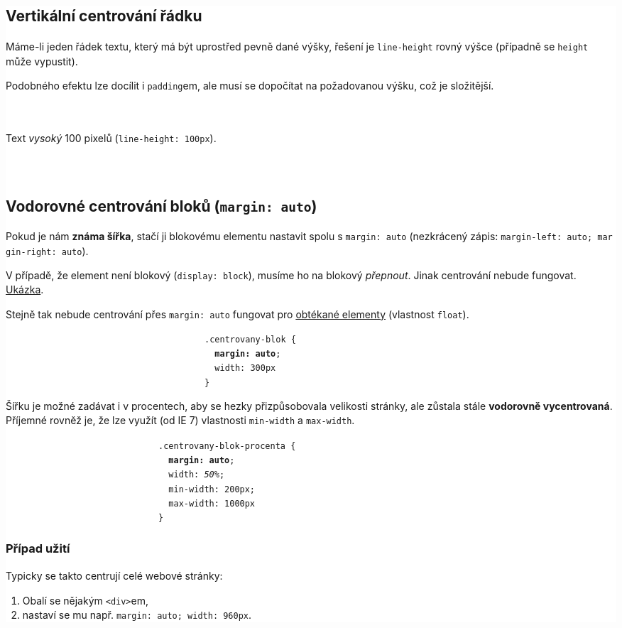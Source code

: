 <h2 id="line-height">Vertikální centrování řádku</h2>
<p>Máme-li jeden řádek textu, který má být uprostřed pevně dané výšky, řešení je <code>line-height</code> rovný výšce (případně se <code>height</code> může vypustit).</p>

<p>Podobného efektu lze docílit i <code>padding</code>em, ale musí se dopočítat na požadovanou výšku, což je složitější.</p>

<div class="live">
  <p style="background: #fff; line-height: 100px">Text <i>vysoký</i> 100 pixelů (<code>line-height: 100px</code>).</p>
</div>












<h2 id="margin-auto">Vodorovné centrování bloků (<code>margin: auto</code>)</h2>
<p>Pokud je nám <b>známa šířka</b>, stačí ji blokovému elementu nastavit spolu s <code>margin: auto</code> (nezkrácený zápis: <code>margin-left: auto; margin-right: auto</code>).</p>

<p>V případě, že element není blokový (<code>display: block</code>), musíme ho na blokový <i>přepnout</i>. Jinak centrování nebude fungovat. <a href="http://kod.djpw.cz/subb">Ukázka</a>.</p>

<p>Stejně tak nebude centrování přes <code>margin: auto</code> fungovat pro <a href="/float">obtékané elementy</a> (vlastnost <code>float</code>).</p>

<div class="live">
  <style>
    .centrovany-blok {margin: auto; width: 300px}
  </style>
  <pre class="centrovany-blok"><code>.centrovany-blok {
  <b>margin: auto</b>; 
  width: 300px
}</code></pre>
</div>

<p>Šířku je možné zadávat i v procentech, aby se hezky přizpůsobovala velikosti stránky, ale zůstala stále <b>vodorovně vycentrovaná</b>. Příjemné rovněž je, že lze využít (od IE 7) vlastnosti <code>min-width</code> a <code>max-width</code>.</p>

<div class="live">
  <style>
    .centrovany-blok-procenta {margin: auto; width: 50%; min-width: 200px; max-width: 1000px}
  </style>
  <pre class="centrovany-blok-procenta"><code>.centrovany-blok-procenta {
  <b>margin: auto</b>; 
  width: <i>50%</i>;
  min-width: 200px; 
  max-width: 1000px
}</code></pre>
</div>
<h3 id="centrovani-stranky">Případ užití</h3>
<p>Typicky se takto centrují celé webové stránky:</p>
<ol>
  <li>Obalí se nějakým <code>&lt;div&gt;</code>em,</li>
  <li>nastaví se mu např. <code>margin: auto; width: 960px</code>.</li>
</ol>
